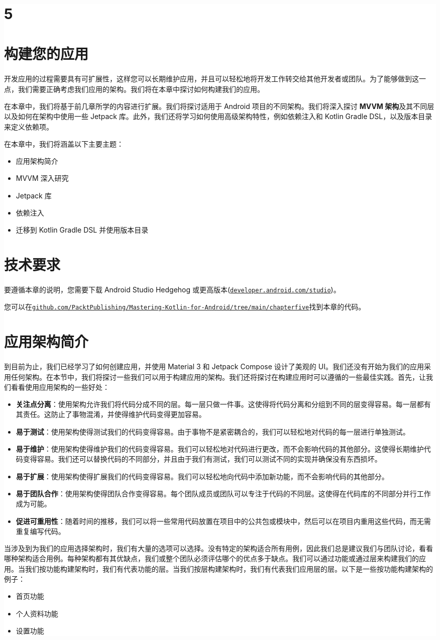 # 5

# 构建您的应用

开发应用的过程需要具有可扩展性，这样您可以长期维护应用，并且可以轻松地将开发工作转交给其他开发者或团队。为了能够做到这一点，我们需要正确考虑我们应用的架构。我们将在本章中探讨如何构建我们的应用。

在本章中，我们将基于前几章所学的内容进行扩展。我们将探讨适用于 Android 项目的不同架构。我们将深入探讨 **MVVM 架构**及其不同层以及如何在架构中使用一些 Jetpack 库。此外，我们还将学习如何使用高级架构特性，例如依赖注入和 Kotlin Gradle DSL，以及版本目录来定义依赖项。

在本章中，我们将涵盖以下主要主题：

+   应用架构简介

+   MVVM 深入研究

+   Jetpack 库

+   依赖注入

+   迁移到 Kotlin Gradle DSL 并使用版本目录

# 技术要求

要遵循本章的说明，您需要下载 Android Studio Hedgehog 或更高版本([`developer.android.com/studio`](https://developer.android.com/studio))。

您可以在[`github.com/PacktPublishing/Mastering-Kotlin-for-Android/tree/main/chapterfive`](https://github.com/PacktPublishing/Mastering-Kotlin-for-Android/tree/main/chapterfive)找到本章的代码。

# 应用架构简介

到目前为止，我们已经学习了如何创建应用，并使用 Material 3 和 Jetpack Compose 设计了美观的 UI。我们还没有开始为我们的应用采用任何架构。在本节中，我们将探讨一些我们可以用于构建应用的架构。我们还将探讨在构建应用时可以遵循的一些最佳实践。首先，让我们看看使用应用架构的一些好处：

+   **关注点分离**：使用架构允许我们将代码分成不同的层。每一层只做一件事。这使得将代码分离和分组到不同的层变得容易。每一层都有其责任。这防止了事物混淆，并使得维护代码变得更加容易。

+   **易于测试**：使用架构使得测试我们的代码变得容易。由于事物不是紧密耦合的，我们可以轻松地对代码的每一层进行单独测试。

+   **易于维护**：使用架构使得维护我们的代码变得容易。我们可以轻松地对代码进行更改，而不会影响代码的其他部分。这使得长期维护代码变得容易。我们还可以替换代码的不同部分，并且由于我们有测试，我们可以测试不同的实现并确保没有东西损坏。

+   **易于扩展**：使用架构使得扩展我们的代码变得容易。我们可以轻松地向代码中添加新功能，而不会影响代码的其他部分。

+   **易于团队合作**：使用架构使得团队合作变得容易。每个团队成员或团队可以专注于代码的不同层。这使得在代码库的不同部分并行工作成为可能。

+   **促进可重用性**：随着时间的推移，我们可以将一些常用代码放置在项目中的公共包或模块中，然后可以在项目内重用这些代码，而无需重复编写代码。

当涉及到为我们的应用选择架构时，我们有大量的选项可以选择。没有特定的架构适合所有用例，因此我们总是建议我们与团队讨论，看看哪种架构适合用例。每种架构都有其优缺点，我们或整个团队必须评估哪个的优点多于缺点。我们可以通过功能或通过层来构建我们的应用。当我们按功能构建架构时，我们有代表功能的层。当我们按层构建架构时，我们有代表我们应用层的层。以下是一些按功能构建架构的例子：

+   首页功能

+   个人资料功能

+   设置功能
